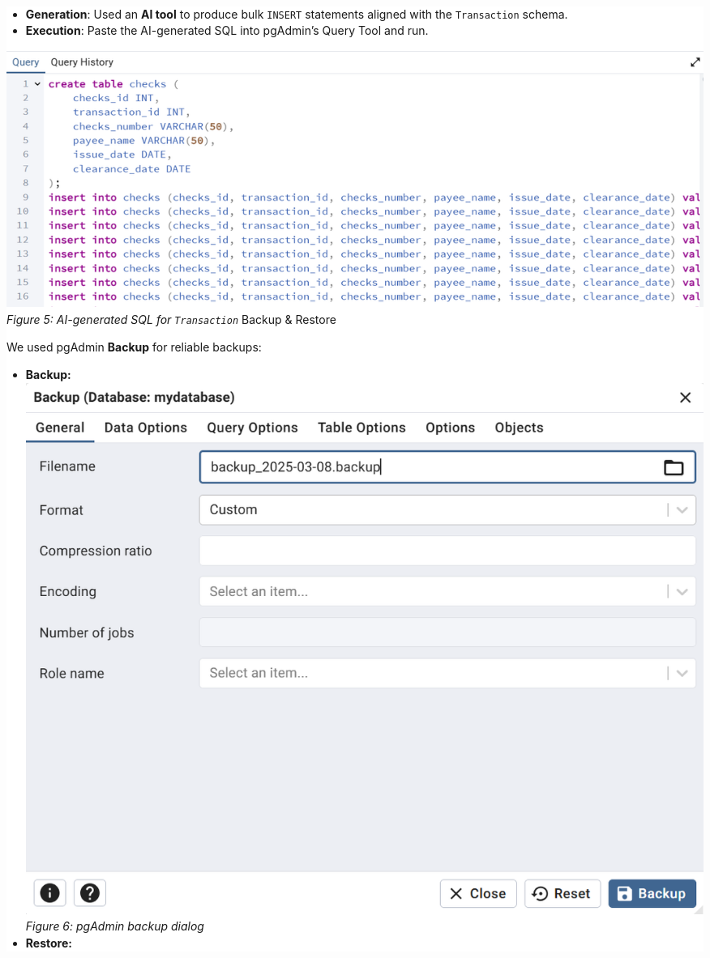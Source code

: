 * **Generation**: Used an **AI tool** to produce bulk `INSERT` statements aligned with the `Transaction` schema.
* **Execution**: Paste the AI-generated SQL into pgAdmin’s Query Tool and run.

![SQL Scirpt](stage1/SQL_script.png)
*Figure 5: AI-generated SQL for `Transaction`* Backup & Restore

We used pgAdmin **Backup** for reliable backups:

* **Backup:**
![Backup](stage1/backup.png)
*Figure 6: pgAdmin backup dialog*
* **Restore:**
